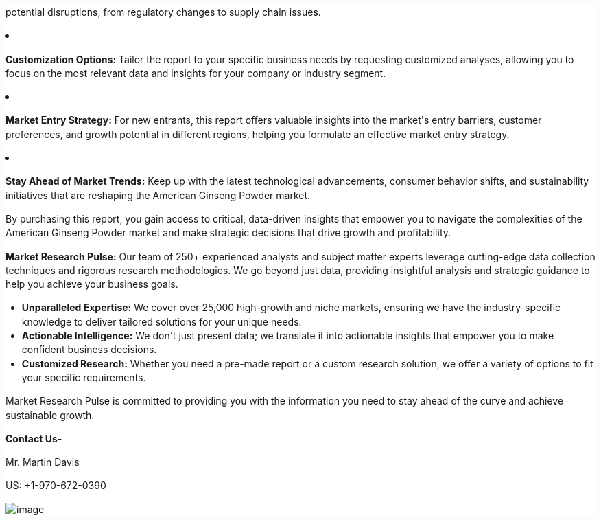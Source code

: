 potential disruptions, from regulatory changes to supply chain issues.</p></li><li><p><strong>Customization Options:</strong> Tailor the report to your specific business needs by requesting customized analyses, allowing you to focus on the most relevant data and insights for your company or industry segment.</p></li><li><p><strong>Market Entry Strategy:</strong> For new entrants, this report offers valuable insights into the market's entry barriers, customer preferences, and growth potential in different regions, helping you formulate an effective market entry strategy.</p></li><li><p><strong>Stay Ahead of Market Trends:</strong> Keep up with the latest technological advancements, consumer behavior shifts, and sustainability initiatives that are reshaping the American Ginseng Powder market.</p></li></ol><p>By purchasing this report, you gain access to critical, data-driven insights that empower you to navigate the complexities of the American Ginseng Powder market and make strategic decisions that drive growth and profitability.</p><p><strong>Market Research Pulse:</strong>&nbsp;Our team of 250+ experienced analysts and subject matter experts leverage cutting-edge data collection techniques and rigorous research methodologies. We go beyond just data, providing insightful analysis and strategic guidance to help you achieve your business goals.</p><ul><li><strong>Unparalleled Expertise:</strong>&nbsp;We cover over 25,000 high-growth and niche markets, ensuring we have the industry-specific knowledge to deliver tailored solutions for your unique needs.</li><li><strong>Actionable Intelligence:</strong>&nbsp;We don't just present data; we translate it into actionable insights that empower you to make confident business decisions.</li><li><strong>Customized Research:</strong>&nbsp;Whether you need a pre-made report or a custom research solution, we offer a variety of options to fit your specific requirements.</li></ul><p>Market Research Pulse is committed to providing you with the information you need to stay ahead of the curve and achieve sustainable growth.</p><p><strong>Contact Us-</strong></p><p>Mr. Martin Davis</p><p>US: +1-970-672-0390</p>
![image](https://github.com/user-attachments/assets/e913f47c-94c2-4732-88ae-a40252364115)
